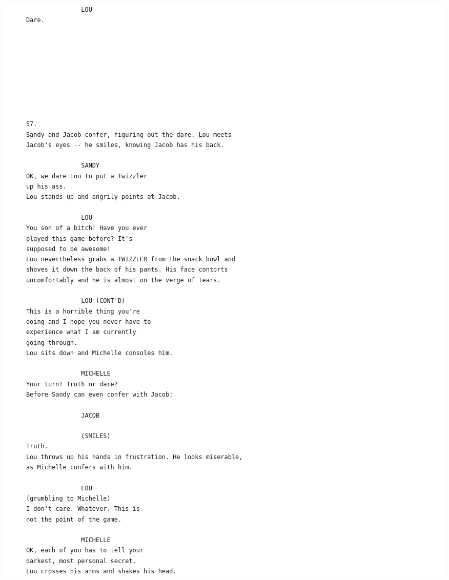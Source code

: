                          LOU
          Dare.

                         

                         

                         

                         

          57.
          Sandy and Jacob confer, figuring out the dare. Lou meets
          Jacob's eyes -- he smiles, knowing Jacob has his back.

                         SANDY
          OK, we dare Lou to put a Twizzler
          up his ass.
          Lou stands up and angrily points at Jacob.

                         LOU
          You son of a bitch! Have you ever
          played this game before? It's
          supposed to be awesome!
          Lou nevertheless grabs a TWIZZLER from the snack bowl and
          shoves it down the back of his pants. His face contorts
          uncomfortably and he is almost on the verge of tears.

                         LOU (CONT'D)
          This is a horrible thing you're
          doing and I hope you never have to
          experience what I am currently
          going through.
          Lou sits down and Michelle consoles him.

                         MICHELLE
          Your turn! Truth or dare?
          Before Sandy can even confer with Jacob:

                         JACOB

                         (SMILES)
          Truth.
          Lou throws up his hands in frustration. He looks miserable,
          as Michelle confers with him.

                         LOU
          (grumbling to Michelle)
          I don't care. Whatever. This is
          not the point of the game.

                         MICHELLE
          OK, each of you has to tell your
          darkest, most personal secret.
          Lou crosses his arms and shakes his head.

                         

                         

                         
